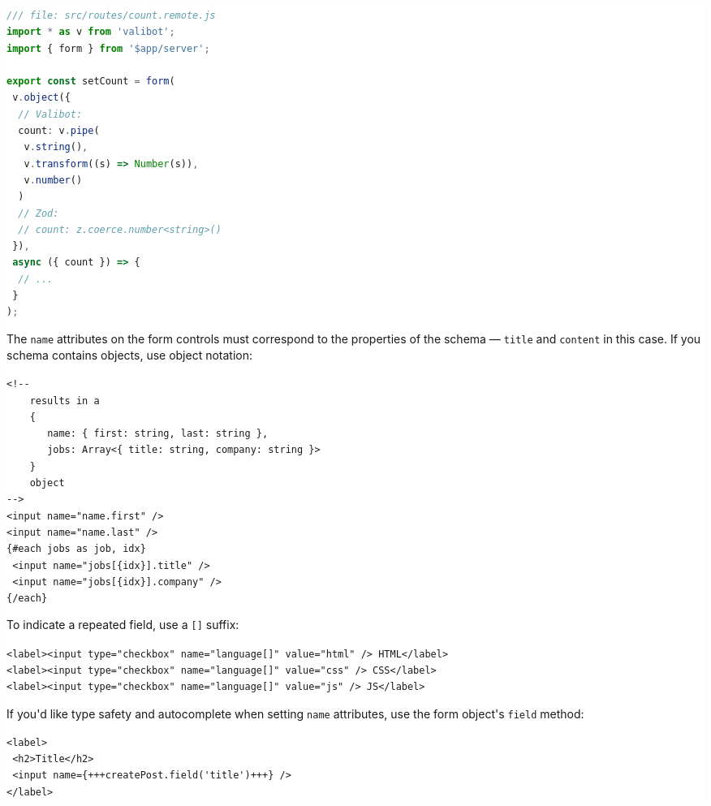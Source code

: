 ```ts
/// file: src/routes/count.remote.js
import * as v from 'valibot';
import { form } from '$app/server';

export const setCount = form(
 v.object({
  // Valibot:
  count: v.pipe(
   v.string(),
   v.transform((s) => Number(s)),
   v.number()
  )
  // Zod:
  // count: z.coerce.number<string>()
 }),
 async ({ count }) => {
  // ...
 }
);
```

The `name` attributes on the form controls must correspond to the properties of the schema — `title` and `content` in this case. If you schema contains objects, use object notation:

```svelte
<!--
    results in a
    {
	   name: { first: string, last: string },
	   jobs: Array<{ title: string, company: string }>
	}
    object
-->
<input name="name.first" />
<input name="name.last" />
{#each jobs as job, idx}
 <input name="jobs[{idx}].title" />
 <input name="jobs[{idx}].company" />
{/each}
```

To indicate a repeated field, use a `[]` suffix:

```svelte
<label><input type="checkbox" name="language[]" value="html" /> HTML</label>
<label><input type="checkbox" name="language[]" value="css" /> CSS</label>
<label><input type="checkbox" name="language[]" value="js" /> JS</label>
```

If you'd like type safety and autocomplete when setting `name` attributes, use the form object's `field` method:

```svelte
<label>
 <h2>Title</h2>
 <input name={+++createPost.field('title')+++} />
</label>
```
